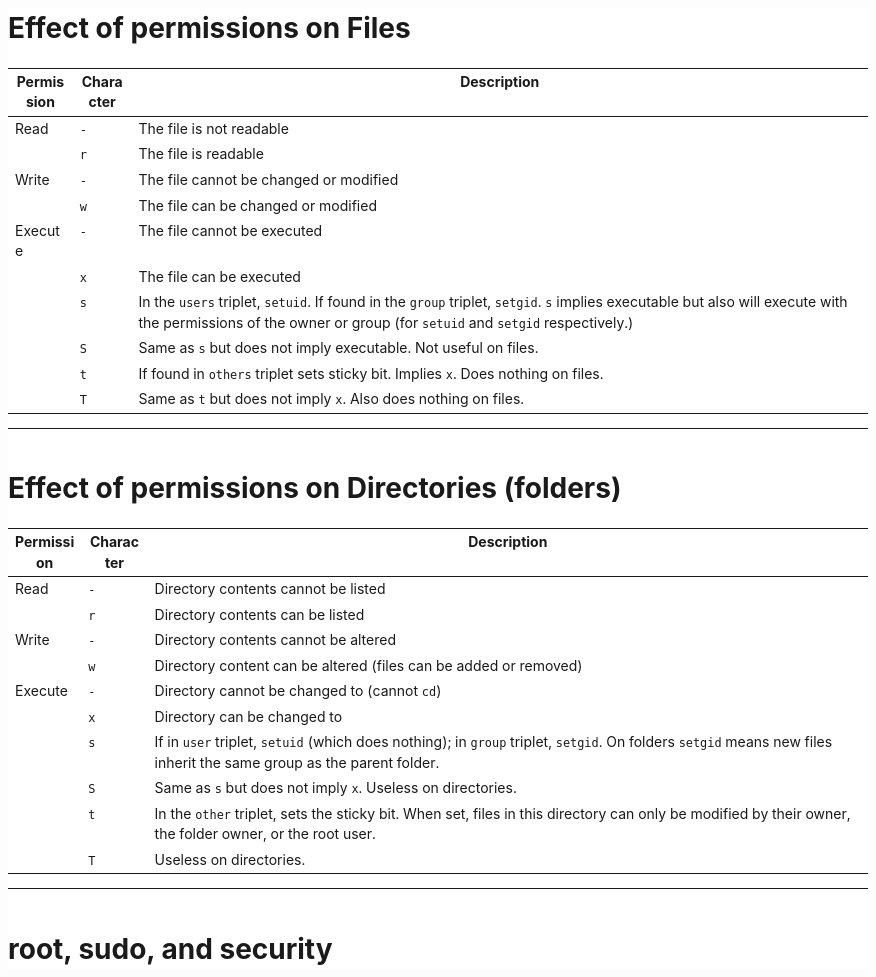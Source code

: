 # Effect of permissions on Files

| Permission | Character | Description |
| --- | --- | --- |
| Read | `-` | The file is not readable |  
|      | `r` | The file is readable |
| Write | `-` | The file cannot be changed or modified |
|       | `w` | The file can be changed or modified |
| Execute | `-` | The file cannot be executed |
| | `x` | The file can be executed |
| | `s` | In the `users` triplet, `setuid`.  If found in the `group` triplet, `setgid`. `s` implies executable but also will execute with the permissions of the owner or group (for `setuid` and `setgid` respectively.) | 
| | `S` | Same as `s` but does not imply executable.  Not useful on files. |
| | `t` | If found in `others` triplet sets sticky bit. Implies `x`.  Does nothing on files. |
| | `T` | Same as `t` but does not imply `x`.  Also does nothing on files. |

---

# Effect of permissions on Directories (folders)

| Permission | Character | Description |
| --- | --- | --- |
| Read | `-` | Directory contents cannot be listed |
|      | `r` | Directory contents can be listed |
| Write | `-` | Directory contents cannot be altered |
|       | `w` | Directory content can be altered (files can be added or removed) |
| Execute | `-` | Directory cannot be changed to (cannot `cd`) |
| | `x` | Directory can be changed to |
| | `s` | If in `user` triplet, `setuid` (which does nothing); in `group` triplet, `setgid`.  On folders `setgid` means new files inherit the same group as the parent folder. |
| | `S` | Same as `s` but does not imply `x`.  Useless on directories. |
| | `t` | In the `other` triplet, sets the sticky bit.  When set, files in this directory can only be modified by their owner, the folder owner, or the root user. |
| | `T` | Useless on directories. |

---

# root, sudo, and security
